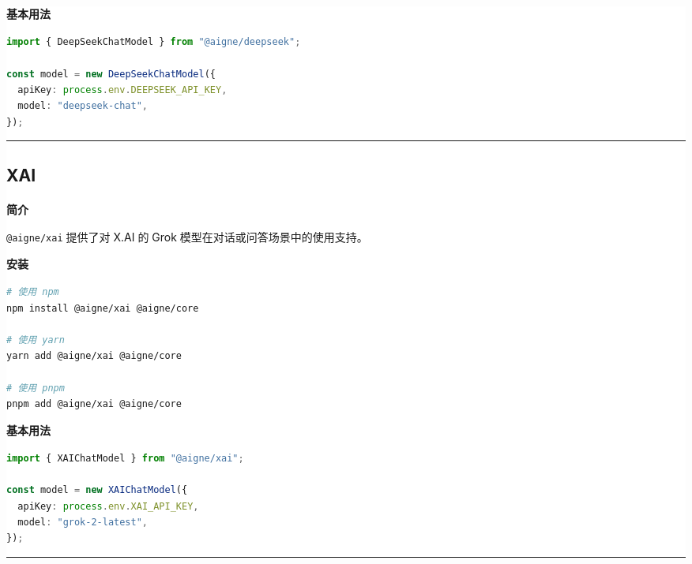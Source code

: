 **基本用法**

```ts file="../../docs-examples/test/available-chat-models.test.ts" region="example-chat-models-deepseek"
import { DeepSeekChatModel } from "@aigne/deepseek";

const model = new DeepSeekChatModel({
  apiKey: process.env.DEEPSEEK_API_KEY,
  model: "deepseek-chat",
});
```

***

## XAI

**简介**

`@aigne/xai` 提供了对 X.AI 的 Grok 模型在对话或问答场景中的使用支持。

**安装**

```bash
# 使用 npm
npm install @aigne/xai @aigne/core

# 使用 yarn
yarn add @aigne/xai @aigne/core

# 使用 pnpm
pnpm add @aigne/xai @aigne/core
```

**基本用法**

```ts file="../../docs-examples/test/available-chat-models.test.ts" region="example-chat-models-xai"
import { XAIChatModel } from "@aigne/xai";

const model = new XAIChatModel({
  apiKey: process.env.XAI_API_KEY,
  model: "grok-2-latest",
});
```

***
